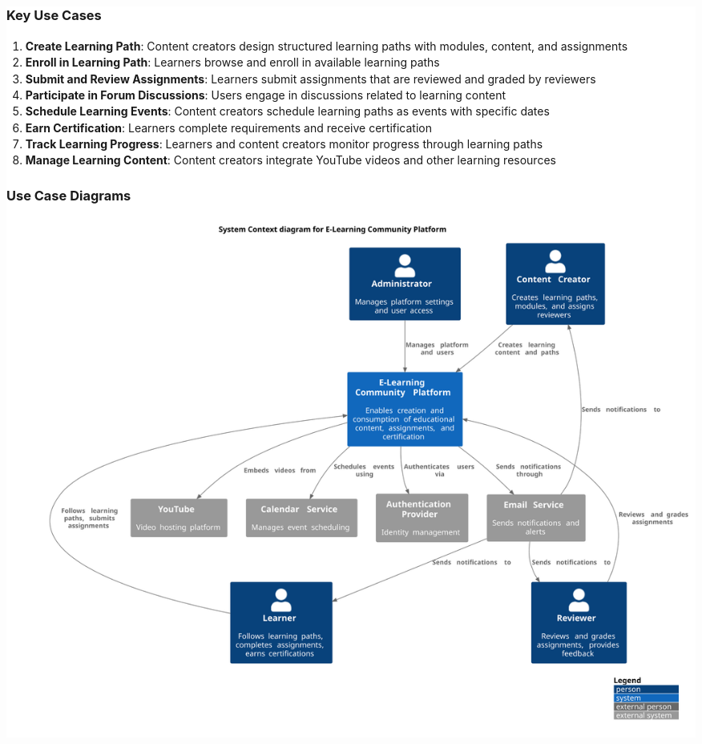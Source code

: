 ### Key Use Cases
1. **Create Learning Path**: Content creators design structured learning paths with modules, content, and assignments
2. **Enroll in Learning Path**: Learners browse and enroll in available learning paths
3. **Submit and Review Assignments**: Learners submit assignments that are reviewed and graded by reviewers
4. **Participate in Forum Discussions**: Users engage in discussions related to learning content
5. **Schedule Learning Events**: Content creators schedule learning paths as events with specific dates
6. **Earn Certification**: Learners complete requirements and receive certification
7. **Track Learning Progress**: Learners and content creators monitor progress through learning paths
8. **Manage Learning Content**: Content creators integrate YouTube videos and other learning resources

### Use Case Diagrams
![Context Diagram](out/diagrams/elearning-community/c4_context/C4_Context.svg)
